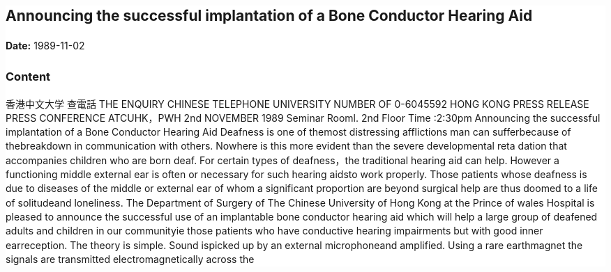 
## Announcing the successful implantation of a Bone Conductor Hearing Aid

**Date:** 1989-11-02

### Content

香港中文大学
查電話
THE
ENQUIRY
CHINESE
TELEPHONE
UNIVERSITY
NUMBER
OF
0-6045592
HONG
KONG
PRESS RELEASE
PRESS CONFERENCE ATCUHK，PWH
2nd NOVEMBER 1989
Seminar Rooml. 2nd Floor
Time :2:30pm
Announcing the successful implantation of a Bone Conductor Hearing Aid
Deafness is one of themost distressing afflictions man can
sufferbecause of thebreakdown in communication with others.
Nowhere
is this more evident than the severe developmental reta dation that
accompanies children who are born deaf.
For certain types of deafness，the traditional hearing aid
can
help.
However a functioning middle
external
ear
is
often
or
necessary for
such hearing aidsto work
properly.
Those
patients
whose deafness is due to diseases of the middle or external ear of
whom a significant proportion are beyond surgical help are thus doomed
to a life of solitudeand loneliness.
The Department of Surgery of The Chinese University of Hong
Kong
at the Prince of wales Hospital is pleased to announce the
successful use of an implantable bone conductor hearing aid which will
help a large group of deafened adults and children in our communityie
those patients who have conductive hearing impairments but with good
inner earreception.
The theory is simple.
Sound ispicked up by an external
microphoneand amplified.
Using
a rare earthmagnet the signals are
transmitted
electromagnetically
across
the